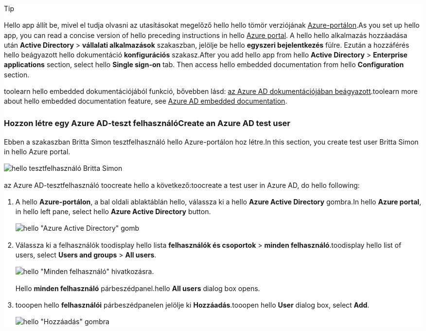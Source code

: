 > [!TIP]
> <span data-ttu-id="19ec3-191">Hello app állít be, mivel el tudja olvasni az utasításokat megelőző hello hello tömör verziójának [Azure-portálon](https://portal.azure.com).</span><span class="sxs-lookup"><span data-stu-id="19ec3-191">As you set up hello app, you can read a concise version of hello preceding instructions in hello [Azure portal](https://portal.azure.com).</span></span> <span data-ttu-id="19ec3-192">A hello hello alkalmazás hozzáadása után **Active Directory** > **vállalati alkalmazások** szakaszban, jelölje be hello **egyszeri bejelentkezés** fülre. Ezután a hozzáférés hello beágyazott hello dokumentáció **konfigurációs** szakasz.</span><span class="sxs-lookup"><span data-stu-id="19ec3-192">After you add hello app from hello **Active Directory** > **Enterprise applications** section, select hello **Single sign-on** tab. Then access hello embedded documentation from hello **Configuration** section.</span></span> 

<span data-ttu-id="19ec3-193">toolearn hello embedded dokumentációjából funkció, bővebben lásd: [az Azure AD dokumentációjában beágyazott]( https://go.microsoft.com/fwlink/?linkid=845985).</span><span class="sxs-lookup"><span data-stu-id="19ec3-193">toolearn more about hello embedded documentation feature, see [Azure AD embedded documentation]( https://go.microsoft.com/fwlink/?linkid=845985).</span></span>
> 

### <a name="create-an-azure-ad-test-user"></a><span data-ttu-id="19ec3-194">Hozzon létre egy Azure AD-teszt felhasználó</span><span class="sxs-lookup"><span data-stu-id="19ec3-194">Create an Azure AD test user</span></span>
<span data-ttu-id="19ec3-195">Ebben a szakaszban Britta Simon tesztfelhasználó hello Azure-portálon hoz létre.</span><span class="sxs-lookup"><span data-stu-id="19ec3-195">In this section, you create test user Britta Simon in hello Azure portal.</span></span>

![hello tesztfelhasználó Britta Simon][100]

<span data-ttu-id="19ec3-197">az Azure AD-tesztfelhasználó toocreate hello a következő:</span><span class="sxs-lookup"><span data-stu-id="19ec3-197">toocreate a test user in Azure AD, do hello following:</span></span>

1. <span data-ttu-id="19ec3-198">A hello **Azure-portálon**, a bal oldali ablaktáblán hello, válassza ki a hello **Azure Active Directory** gombra.</span><span class="sxs-lookup"><span data-stu-id="19ec3-198">In hello **Azure portal**, in hello left pane, select hello **Azure Active Directory** button.</span></span>

    ![hello "Azure Active Directory" gomb](./media/active-directory-saas-cezannehrsoftware-tutorial/create_aaduser_01.png) 

2. <span data-ttu-id="19ec3-200">Válassza ki a felhasználók toodisplay hello lista **felhasználók és csoportok** > **minden felhasználó**.</span><span class="sxs-lookup"><span data-stu-id="19ec3-200">toodisplay hello list of users, select **Users and groups** > **All users**.</span></span>
    
    ![hello "Minden felhasználó" hivatkozásra.](./media/active-directory-saas-cezannehrsoftware-tutorial/create_aaduser_02.png) 
    
    <span data-ttu-id="19ec3-202">Hello **minden felhasználó** párbeszédpanel.</span><span class="sxs-lookup"><span data-stu-id="19ec3-202">hello **All users** dialog box opens.</span></span>

3. <span data-ttu-id="19ec3-203">tooopen hello **felhasználói** párbeszédpanelen jelölje ki **Hozzáadás**.</span><span class="sxs-lookup"><span data-stu-id="19ec3-203">tooopen hello **User** dialog box, select **Add**.</span></span>
 
    ![hello "Hozzáadás" gombra](./media/active-directory-saas-cezannehrsoftware-tutorial/create_aaduser_03.png) 


[1]: ./media/active-directory-saas-cezannehrsoftware-tutorial/tutorial_general_01.png
[2]: ./media/active-directory-saas-cezannehrsoftware-tutorial/tutorial_general_02.png
[3]: ./media/active-directory-saas-cezannehrsoftware-tutorial/tutorial_general_03.png
[4]: ./media/active-directory-saas-cezannehrsoftware-tutorial/tutorial_general_04.png
[100]: ./media/active-directory-saas-cezannehrsoftware-tutorial/tutorial_general_100.png
[200]: ./media/active-directory-saas-cezannehrsoftware-tutorial/tutorial_general_200.png
[201]: ./media/active-directory-saas-cezannehrsoftware-tutorial/tutorial_general_201.png
[202]: ./media/active-directory-saas-cezannehrsoftware-tutorial/tutorial_general_202.png
[203]: ./media/active-directory-saas-cezannehrsoftware-tutorial/tutorial_general_203.png